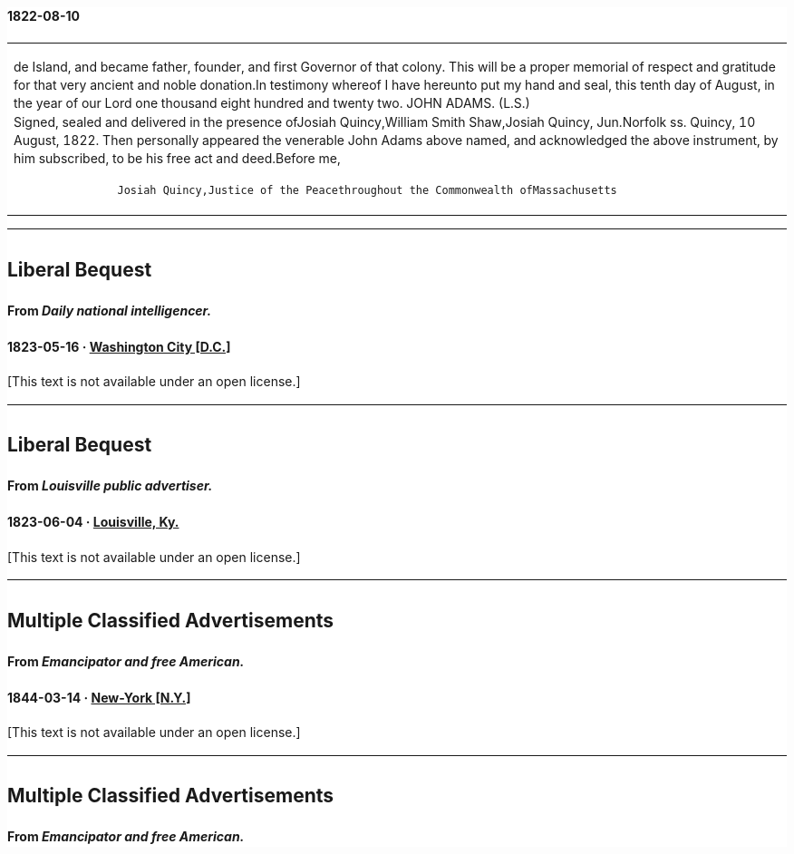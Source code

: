 #### 1822-08-10

<table style="width: 100%;"><tr><td style="width: 50%">

de Island, and became father, founder, and first Governor of that colony. This will be a proper memorial of respect and gratitude for that very ancient and noble donation.In testimony whereof I have hereunto put my hand and seal, this tenth day of August, in the year of our Lord one thousand eight hundred and twenty two. JOHN ADAMS. (L.S.)  
					Signed, sealed and delivered in the presence ofJosiah Quincy,William Smith Shaw,Josiah Quincy, Jun.Norfolk ss. Quincy, 10 August, 1822. Then personally appeared the venerable John Adams above named, and acknowledged the above instrument, by him subscribed, to be his free act and deed.Before me,   
				  
					Josiah Quincy,Justice of the Peacethroughout the Commonwealth ofMassachusetts
</td></tr></table>

---

## Liberal Bequest

#### From _Daily national intelligencer._

#### 1823-05-16 &middot; [Washington City [D.C.]](http://dbpedia.org/resource/Washington%2C_D.C.)

[This text is not available under an open license.]

---

## Liberal Bequest

#### From _Louisville public advertiser._

#### 1823-06-04 &middot; [Louisville, Ky.](http://dbpedia.org/resource/Louisville%2C_Kentucky)

[This text is not available under an open license.]

---

## Multiple Classified Advertisements

#### From _Emancipator and free American._

#### 1844-03-14 &middot; [New-York [N.Y.]](http://dbpedia.org/resource/Boston)

[This text is not available under an open license.]

---

## Multiple Classified Advertisements

#### From _Emancipator and free American._
